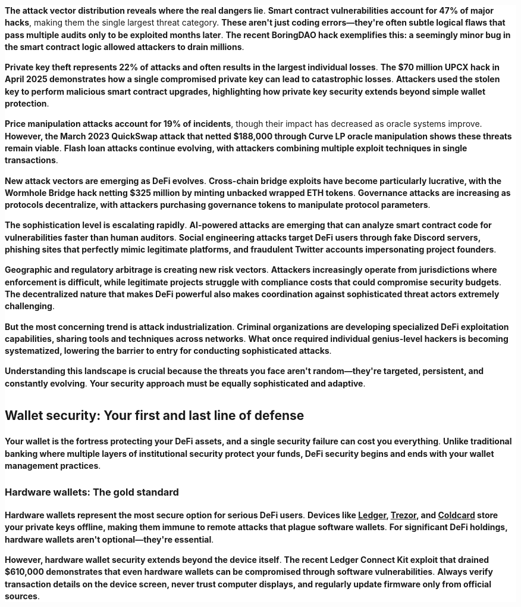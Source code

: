 **The attack vector distribution reveals where the real dangers lie**. **Smart contract vulnerabilities account for 47% of major hacks**, making them the single largest threat category. **These aren't just coding errors—they're often subtle logical flaws that pass multiple audits only to be exploited months later**. **The recent BoringDAO hack exemplifies this: a seemingly minor bug in the smart contract logic allowed attackers to drain millions**.

**Private key theft represents 22% of attacks and often results in the largest individual losses**. **The $70 million UPCX hack in April 2025 demonstrates how a single compromised private key can lead to catastrophic losses**. **Attackers used the stolen key to perform malicious smart contract upgrades, highlighting how private key security extends beyond simple wallet protection**.

**Price manipulation attacks account for 19% of incidents**, though their impact has decreased as oracle systems improve. **However, the March 2023 QuickSwap attack that netted $188,000 through Curve LP oracle manipulation shows these threats remain viable**. **Flash loan attacks continue evolving, with attackers combining multiple exploit techniques in single transactions**.

**New attack vectors are emerging as DeFi evolves**. **Cross-chain bridge exploits have become particularly lucrative, with the Wormhole Bridge hack netting $325 million by minting unbacked wrapped ETH tokens**. **Governance attacks are increasing as protocols decentralize, with attackers purchasing governance tokens to manipulate protocol parameters**.

**The sophistication level is escalating rapidly**. **AI-powered attacks are emerging that can analyze smart contract code for vulnerabilities faster than human auditors**. **Social engineering attacks target DeFi users through fake Discord servers, phishing sites that perfectly mimic legitimate platforms, and fraudulent Twitter accounts impersonating project founders**.

**Geographic and regulatory arbitrage is creating new risk vectors**. **Attackers increasingly operate from jurisdictions where enforcement is difficult, while legitimate projects struggle with compliance costs that could compromise security budgets**. **The decentralized nature that makes DeFi powerful also makes coordination against sophisticated threat actors extremely challenging**.

**But the most concerning trend is attack industrialization**. **Criminal organizations are developing specialized DeFi exploitation capabilities, sharing tools and techniques across networks**. **What once required individual genius-level hackers is becoming systematized, lowering the barrier to entry for conducting sophisticated attacks**.

**Understanding this landscape is crucial because the threats you face aren't random—they're targeted, persistent, and constantly evolving**. **Your security approach must be equally sophisticated and adaptive**.

## **Wallet security: Your first and last line of defense**

**Your wallet is the fortress protecting your DeFi assets, and a single security failure can cost you everything**. **Unlike traditional banking where multiple layers of institutional security protect your funds, DeFi security begins and ends with your wallet management practices**.

### **Hardware wallets: The gold standard**

**Hardware wallets represent the most secure option for serious DeFi users**. **Devices like [Ledger](https://www.ledger.com), [Trezor](https://trezor.io), and [Coldcard](https://coldcard.com) store your private keys offline, making them immune to remote attacks that plague software wallets**. **For significant DeFi holdings, hardware wallets aren't optional—they're essential**.

**However, hardware wallet security extends beyond the device itself**. **The recent Ledger Connect Kit exploit that drained $610,000 demonstrates that even hardware wallets can be compromised through software vulnerabilities**. **Always verify transaction details on the device screen, never trust computer displays, and regularly update firmware only from official sources**.
